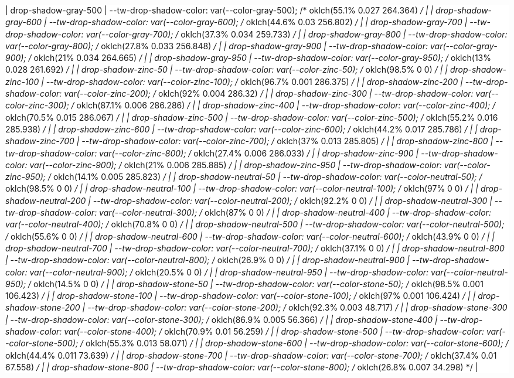 | drop-shadow-gray-500                  | --tw-drop-shadow-color: var(--color-gray-500); /* oklch(55.1% 0.027 264.364) */    |
| drop-shadow-gray-600                  | --tw-drop-shadow-color: var(--color-gray-600); /* oklch(44.6% 0.03 256.802) */     |
| drop-shadow-gray-700                  | --tw-drop-shadow-color: var(--color-gray-700); /* oklch(37.3% 0.034 259.733) */    |
| drop-shadow-gray-800                  | --tw-drop-shadow-color: var(--color-gray-800); /* oklch(27.8% 0.033 256.848) */    |
| drop-shadow-gray-900                  | --tw-drop-shadow-color: var(--color-gray-900); /* oklch(21% 0.034 264.665) */      |
| drop-shadow-gray-950                  | --tw-drop-shadow-color: var(--color-gray-950); /* oklch(13% 0.028 261.692) */      |
| drop-shadow-zinc-50                   | --tw-drop-shadow-color: var(--color-zinc-50); /* oklch(98.5% 0 0) */               |
| drop-shadow-zinc-100                  | --tw-drop-shadow-color: var(--color-zinc-100); /* oklch(96.7% 0.001 286.375) */    |
| drop-shadow-zinc-200                  | --tw-drop-shadow-color: var(--color-zinc-200); /* oklch(92% 0.004 286.32) */       |
| drop-shadow-zinc-300                  | --tw-drop-shadow-color: var(--color-zinc-300); /* oklch(87.1% 0.006 286.286) */    |
| drop-shadow-zinc-400                  | --tw-drop-shadow-color: var(--color-zinc-400); /* oklch(70.5% 0.015 286.067) */    |
| drop-shadow-zinc-500                  | --tw-drop-shadow-color: var(--color-zinc-500); /* oklch(55.2% 0.016 285.938) */    |
| drop-shadow-zinc-600                  | --tw-drop-shadow-color: var(--color-zinc-600); /* oklch(44.2% 0.017 285.786) */    |
| drop-shadow-zinc-700                  | --tw-drop-shadow-color: var(--color-zinc-700); /* oklch(37% 0.013 285.805) */      |
| drop-shadow-zinc-800                  | --tw-drop-shadow-color: var(--color-zinc-800); /* oklch(27.4% 0.006 286.033) */    |
| drop-shadow-zinc-900                  | --tw-drop-shadow-color: var(--color-zinc-900); /* oklch(21% 0.006 285.885) */      |
| drop-shadow-zinc-950                  | --tw-drop-shadow-color: var(--color-zinc-950); /* oklch(14.1% 0.005 285.823) */    |
| drop-shadow-neutral-50                | --tw-drop-shadow-color: var(--color-neutral-50); /* oklch(98.5% 0 0) */            |
| drop-shadow-neutral-100               | --tw-drop-shadow-color: var(--color-neutral-100); /* oklch(97% 0 0) */             |
| drop-shadow-neutral-200               | --tw-drop-shadow-color: var(--color-neutral-200); /* oklch(92.2% 0 0) */           |
| drop-shadow-neutral-300               | --tw-drop-shadow-color: var(--color-neutral-300); /* oklch(87% 0 0) */             |
| drop-shadow-neutral-400               | --tw-drop-shadow-color: var(--color-neutral-400); /* oklch(70.8% 0 0) */           |
| drop-shadow-neutral-500               | --tw-drop-shadow-color: var(--color-neutral-500); /* oklch(55.6% 0 0) */           |
| drop-shadow-neutral-600               | --tw-drop-shadow-color: var(--color-neutral-600); /* oklch(43.9% 0 0) */           |
| drop-shadow-neutral-700               | --tw-drop-shadow-color: var(--color-neutral-700); /* oklch(37.1% 0 0) */           |
| drop-shadow-neutral-800               | --tw-drop-shadow-color: var(--color-neutral-800); /* oklch(26.9% 0 0) */           |
| drop-shadow-neutral-900               | --tw-drop-shadow-color: var(--color-neutral-900); /* oklch(20.5% 0 0) */           |
| drop-shadow-neutral-950               | --tw-drop-shadow-color: var(--color-neutral-950); /* oklch(14.5% 0 0) */           |
| drop-shadow-stone-50                  | --tw-drop-shadow-color: var(--color-stone-50); /* oklch(98.5% 0.001 106.423) */    |
| drop-shadow-stone-100                 | --tw-drop-shadow-color: var(--color-stone-100); /* oklch(97% 0.001 106.424) */     |
| drop-shadow-stone-200                 | --tw-drop-shadow-color: var(--color-stone-200); /* oklch(92.3% 0.003 48.717) */    |
| drop-shadow-stone-300                 | --tw-drop-shadow-color: var(--color-stone-300); /* oklch(86.9% 0.005 56.366) */    |
| drop-shadow-stone-400                 | --tw-drop-shadow-color: var(--color-stone-400); /* oklch(70.9% 0.01 56.259) */     |
| drop-shadow-stone-500                 | --tw-drop-shadow-color: var(--color-stone-500); /* oklch(55.3% 0.013 58.071) */    |
| drop-shadow-stone-600                 | --tw-drop-shadow-color: var(--color-stone-600); /* oklch(44.4% 0.011 73.639) */    |
| drop-shadow-stone-700                 | --tw-drop-shadow-color: var(--color-stone-700); /* oklch(37.4% 0.01 67.558) */     |
| drop-shadow-stone-800                 | --tw-drop-shadow-color: var(--color-stone-800); /* oklch(26.8% 0.007 34.298) */    |